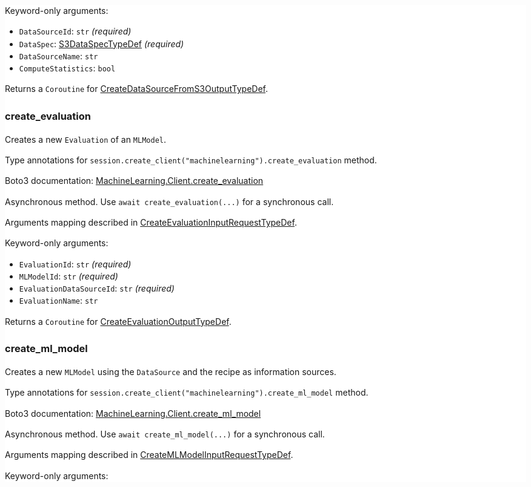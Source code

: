 Keyword-only arguments:

- `DataSourceId`: `str` *(required)*
- `DataSpec`: [S3DataSpecTypeDef](./type_defs.md#s3dataspectypedef)
  *(required)*
- `DataSourceName`: `str`
- `ComputeStatistics`: `bool`

Returns a `Coroutine` for
[CreateDataSourceFromS3OutputTypeDef](./type_defs.md#createdatasourcefroms3outputtypedef).

<a id="create\_evaluation"></a>

### create_evaluation

Creates a new `Evaluation` of an `MLModel`.

Type annotations for
`session.create_client("machinelearning").create_evaluation` method.

Boto3 documentation:
[MachineLearning.Client.create_evaluation](https://boto3.amazonaws.com/v1/documentation/api/latest/reference/services/machinelearning.html#MachineLearning.Client.create_evaluation)

Asynchronous method. Use `await create_evaluation(...)` for a synchronous call.

Arguments mapping described in
[CreateEvaluationInputRequestTypeDef](./type_defs.md#createevaluationinputrequesttypedef).

Keyword-only arguments:

- `EvaluationId`: `str` *(required)*
- `MLModelId`: `str` *(required)*
- `EvaluationDataSourceId`: `str` *(required)*
- `EvaluationName`: `str`

Returns a `Coroutine` for
[CreateEvaluationOutputTypeDef](./type_defs.md#createevaluationoutputtypedef).

<a id="create\_ml\_model"></a>

### create_ml_model

Creates a new `MLModel` using the `DataSource` and the recipe as information
sources.

Type annotations for `session.create_client("machinelearning").create_ml_model`
method.

Boto3 documentation:
[MachineLearning.Client.create_ml_model](https://boto3.amazonaws.com/v1/documentation/api/latest/reference/services/machinelearning.html#MachineLearning.Client.create_ml_model)

Asynchronous method. Use `await create_ml_model(...)` for a synchronous call.

Arguments mapping described in
[CreateMLModelInputRequestTypeDef](./type_defs.md#createmlmodelinputrequesttypedef).

Keyword-only arguments:
